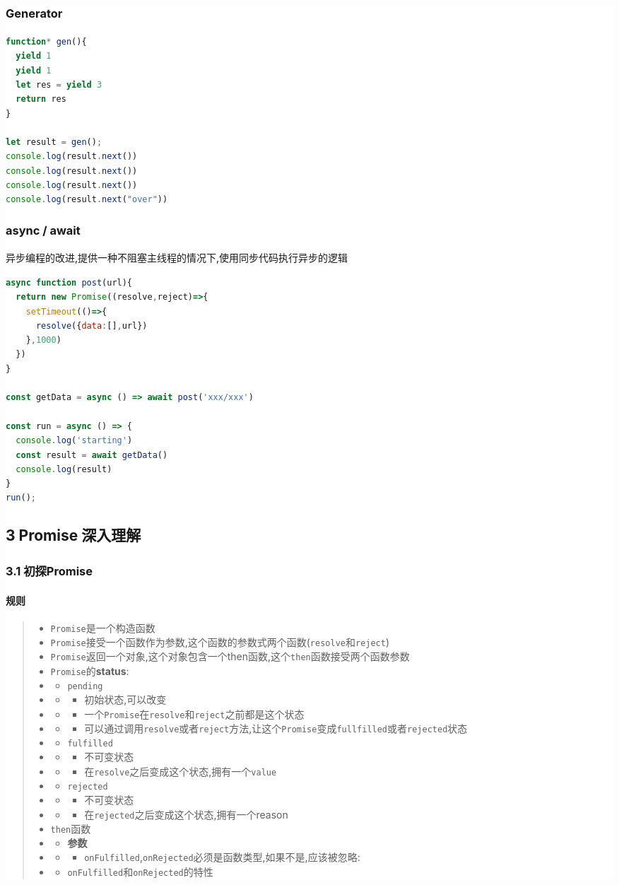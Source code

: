 ### Generator

```js
function* gen(){
  yield 1
  yield 1
  let res = yield 3
  return res
}

let result = gen();
console.log(result.next())
console.log(result.next())
console.log(result.next())
console.log(result.next("over"))
```

### async / await

异步编程的改进,提供一种不阻塞主线程的情况下,使用同步代码执行异步的逻辑

```js
async function post(url){
  return new Promise((resolve,reject)=>{
    setTimeout(()=>{
      resolve({data:[],url})
    },1000)
  })
}

const getData = async () => await post('xxx/xxx')

const run = async () => {
  console.log('starting')
  const result = await getData()
  console.log(result)
}
run();
```

## 3 Promise 深入理解

### 3.1 初探Promise

#### 规则
>
>- `Promise`是一个构造函数
>- `Promise`接受一个函数作为参数,这个函数的参数式两个函数(`resolve`和`reject`)
>- `Promise`返回一个对象,这个对象包含一个then函数,这个`then`函数接受两个函数参数  
>- `Promise`的**status**:  
>- - `pending`
>- - - 初始状态,可以改变
>- - - 一个`Promise`在`resolve`和`reject`之前都是这个状态
>- - - 可以通过调用`resolve`或者`reject`方法,让这个`Promise`变成`fullfilled`或者`rejected`状态
>- - `fulfilled`
>- - - 不可变状态
>- - - 在`resolve`之后变成这个状态,拥有一个`value`
>- - `rejected`
>- - - 不可变状态
>- - - 在`rejected`之后变成这个状态,拥有一个reason
>- `then`函数
>- - **参数**
>- - - `onFulfilled`,`onRejected`必须是函数类型,如果不是,应该被忽略:
>- - `onFulfilled`和`onRejected`的特性